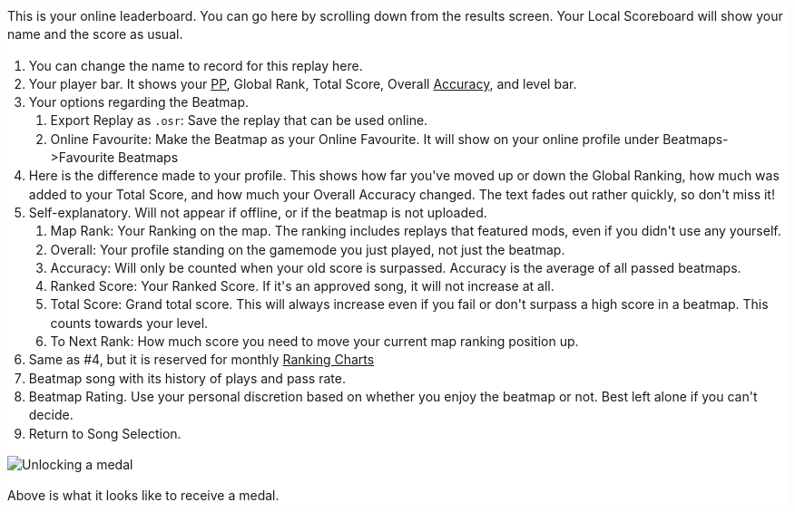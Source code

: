 This is your online leaderboard. You can go here by scrolling down from the results screen. Your Local Scoreboard will show your name and the score as usual.

1.  You can change the name to record for this replay here.
2.  Your player bar. It shows your [PP](/wiki/pp), Global Rank, Total Score, Overall [Accuracy](/wiki/Accuracy), and level bar.
3.  Your options regarding the Beatmap.
    1.  Export Replay as `.osr`: Save the replay that can be used online.
    2.  Online Favourite: Make the Beatmap as your Online Favourite. It will show on your online profile under Beatmaps-&gt;Favourite Beatmaps
4.  Here is the difference made to your profile. This shows how far you've moved up or down the Global Ranking, how much was added to your Total Score, and how much your Overall Accuracy changed. The text fades out rather quickly, so don't miss it!
5.  Self-explanatory. Will not appear if offline, or if the beatmap is not uploaded.
    1.  Map Rank: Your Ranking on the map. The ranking includes replays that featured mods, even if you didn't use any yourself.
    2.  Overall: Your profile standing on the gamemode you just played, not just the beatmap.
    3.  Accuracy: Will only be counted when your old score is surpassed. Accuracy is the average of all passed beatmaps.
    4.  Ranked Score: Your Ranked Score. If it's an approved song, it will not increase at all.
    5.  Total Score: Grand total score. This will always increase even if you fail or don't surpass a high score in a beatmap. This counts towards your level.
    6.  To Next Rank: How much score you need to move your current map ranking position up.
6.  Same as #4, but it is reserved for monthly [Ranking Charts](https://osu.ppy.sh/p/chart)
7.  Beatmap song with its history of plays and pass rate.
8.  Beatmap Rating. Use your personal discretion based on whether you enjoy the beatmap or not. Best left alone if you can't decide.
9.  Return to Song Selection.

![Unlocking a medal](img/MedalUnlock.jpg)

Above is what it looks like to receive a medal.
